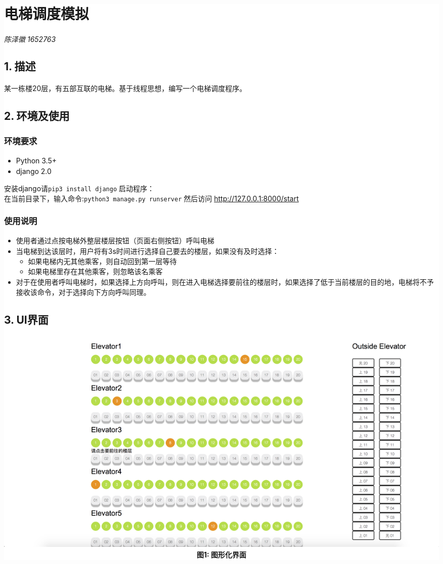 # 电梯调度模拟

*陈泽徽 1652763*

## 1. 描述

某一栋楼20层，有五部互联的电梯。基于线程思想，编写一个电梯调度程序。

## 2. 环境及使用

### 环境要求

- Python 3.5+
- django 2.0

安装django请`pip3 install django`
启动程序：  
在当前目录下，输入命令:`python3 manage.py runserver`
然后访问 <a href="http://127.0.0.1:8000/start">http://127.0.0.1:8000/start</a>

### 使用说明
- 使用者通过点按电梯外整层楼层按钮（页面右侧按钮）呼叫电梯
- 当电梯到达该层时，用户将有3s时间进行选择自己要去的楼层，如果没有及时选择：
    - 如果电梯内无其他乘客，则自动回到第一层等待
    - 如果电梯里存在其他乘客，则忽略该名乘客
- 对于在使用者呼叫电梯时，如果选择上方向呼叫，则在进入电梯选择要前往的楼层时，如果选择了低于当前楼层的目的地，电梯将不予接收该命令，对于选择向下方向呼叫同理。
## 3. UI界面

<img src="UI.png">
<center><caption><b>图1: 图形化界面</b></caption></center>
